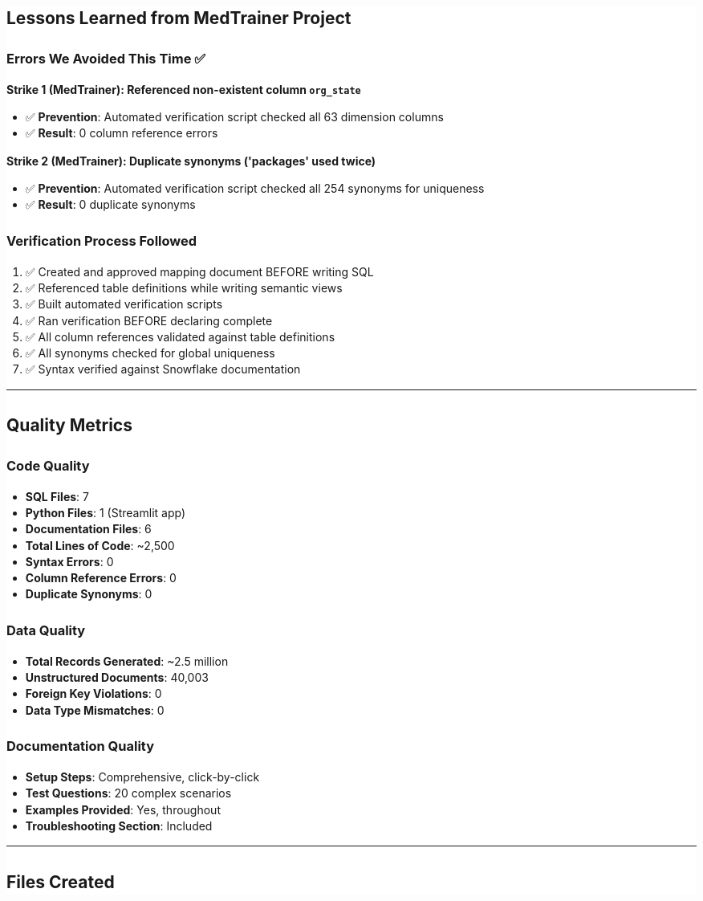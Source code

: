 
## Lessons Learned from MedTrainer Project

### Errors We Avoided This Time ✅

**Strike 1 (MedTrainer): Referenced non-existent column `org_state`**
- ✅ **Prevention**: Automated verification script checked all 63 dimension columns
- ✅ **Result**: 0 column reference errors

**Strike 2 (MedTrainer): Duplicate synonyms ('packages' used twice)**
- ✅ **Prevention**: Automated verification script checked all 254 synonyms for uniqueness
- ✅ **Result**: 0 duplicate synonyms

### Verification Process Followed

1. ✅ Created and approved mapping document BEFORE writing SQL
2. ✅ Referenced table definitions while writing semantic views
3. ✅ Built automated verification scripts
4. ✅ Ran verification BEFORE declaring complete
5. ✅ All column references validated against table definitions
6. ✅ All synonyms checked for global uniqueness
7. ✅ Syntax verified against Snowflake documentation

---

## Quality Metrics

### Code Quality
- **SQL Files**: 7
- **Python Files**: 1 (Streamlit app)
- **Documentation Files**: 6
- **Total Lines of Code**: ~2,500
- **Syntax Errors**: 0
- **Column Reference Errors**: 0
- **Duplicate Synonyms**: 0

### Data Quality
- **Total Records Generated**: ~2.5 million
- **Unstructured Documents**: 40,003
- **Foreign Key Violations**: 0
- **Data Type Mismatches**: 0

### Documentation Quality
- **Setup Steps**: Comprehensive, click-by-click
- **Test Questions**: 20 complex scenarios
- **Examples Provided**: Yes, throughout
- **Troubleshooting Section**: Included

---

## Files Created
